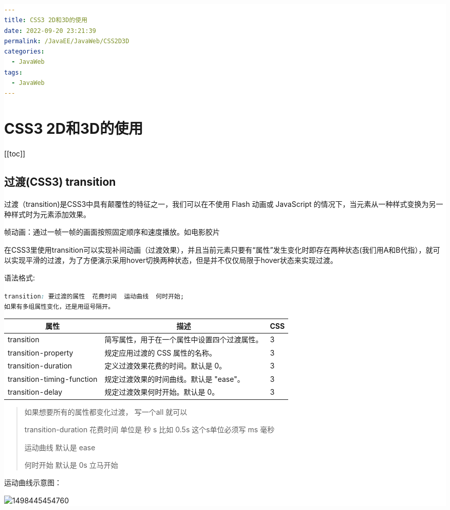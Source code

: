 ```yaml
---
title: CSS3 2D和3D的使用
date: 2022-09-20 23:21:39
permalink: /JavaEE/JavaWeb/CSS2D3D
categories:
  - JavaWeb
tags:
  - JavaWeb
---
```

# CSS3 2D和3D的使用

[[toc]]

## 过渡(CSS3) transition

过渡（transition)是CSS3中具有颠覆性的特征之一，我们可以在不使用 Flash 动画或 JavaScript 的情况下，当元素从一种样式变换为另一种样式时为元素添加效果。

帧动画：通过一帧一帧的画面按照固定顺序和速度播放。如电影胶片

在CSS3里使用transition可以实现补间动画（过渡效果），并且当前元素只要有“属性”发生变化时即存在两种状态(我们用A和B代指），就可以实现平滑的过渡，为了方便演示采用hover切换两种状态，但是并不仅仅局限于hover状态来实现过渡。

语法格式:

```css
transition: 要过渡的属性  花费时间  运动曲线  何时开始;
如果有多组属性变化，还是用逗号隔开。
```

| 属性                       | 描述                                         | CSS  |
| -------------------------- | -------------------------------------------- | ---- |
| transition                 | 简写属性，用于在一个属性中设置四个过渡属性。 | 3    |
| transition-property        | 规定应用过渡的 CSS 属性的名称。              | 3    |
| transition-duration        | 定义过渡效果花费的时间。默认是 0。           | 3    |
| transition-timing-function | 规定过渡效果的时间曲线。默认是 "ease"。      | 3    |
| transition-delay           | 规定过渡效果何时开始。默认是 0。             | 3    |

>如果想要所有的属性都变化过渡， 写一个all 就可以
>
>transition-duration  花费时间  单位是  秒 s    比如 0.5s    这个s单位必须写      ms 毫秒
>
>运动曲线   默认是 ease
>
> 何时开始  默认是 0s  立马开始

运动曲线示意图：

![1498445454760](https://cdn.jsdmirror.com//gh/xustudyxu/image-hosting1@master/20220920/1498445454760.13pt8ld549i8.webp)
